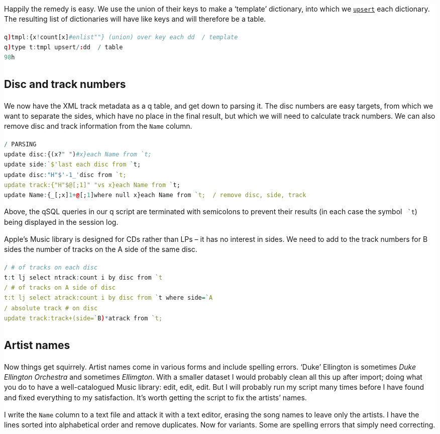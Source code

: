 Happily the remedy is easy. 
We use the union of their keys to make a ‘template’ dictionary, into which we [`upsert`](https://code.kx.com/q/ref/upsert) each dictionary.
The resulting list of dictionaries will have like keys and will therefore be a table.
```q
q)tmpl:{x!count[x]#enlist""} (union) over key each dd  / template
q)type t:tmpl upsert/:dd  / table
98h
```


## Disc and track numbers

We now have the XML track metadata as a q table, and get down to parsing it.
The disc numbers are easy targets, from which we want to separate the sides, which have no place in the final result, but which we will need to calculate track numbers.
We can also remove disc and track information from the `Name` column.
```q
/ PARSING
update disc:{(x?" ")#x}each Name from `t;
update side:`$'last each disc from `t;
update disc:"H"$'-1_'disc from `t;
update track:{"H"$@[;1]" "vs x}each Name from `t;
update Name:{_[;x]1+@[;1]where null x}each Name from `t;  / remove disc, side, track
```
Above, the qSQL queries in our q script are terminated with semicolons to prevent their results (in each case the symbol `` `t``) being displayed in the session log.

Apple’s Music library is designed for CDs rather than LPs – it has no interest in sides. 
We need to add to the track numbers for B sides the number of tracks on the A side of the same disc.
```q
/ # of tracks on each disc
t:t lj select ntrack:count i by disc from `t
/ # of tracks on A side of disc
t:t lj select atrack:count i by disc from `t where side=`A
/ absolute track # on disc
update track:track+(side=`B)*atrack from `t;
```


## Artist names

Now things get squirrely. 
Artist names come in various forms and include spelling errors. 
‘Duke’ Ellington is sometimes *Duke Ellington Orchestra* and sometimes *Ellimgton*.
With a smaller dataset I would probably clean all this up after import; doing what you do to have a well-catalogued Music library: edit, edit, edit. 
But I will probably run my script many times before I have found and fixed everything to my satisfaction.
It’s worth getting the script to fix the artists’ names.

I write the `Name` column to a text file and attack it with a text editor, erasing the song names to leave only the artists. 
I have the lines sorted into alphabetical order and remove duplicates.
Now for variants. Some are spelling errors that simply need correcting. 
